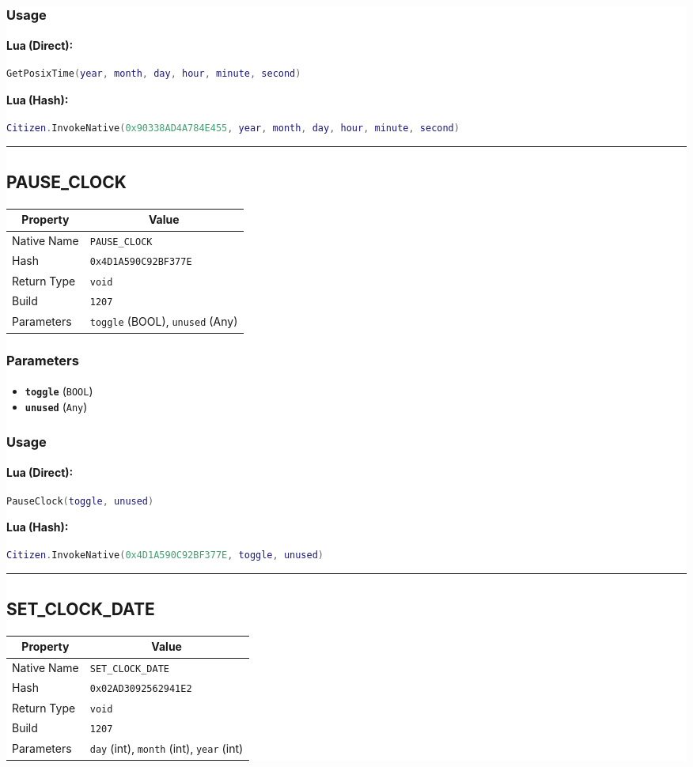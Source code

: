 ### Usage

**Lua (Direct):**
```lua
GetPosixTime(year, month, day, hour, minute, second)
```

**Lua (Hash):**
```lua
Citizen.InvokeNative(0x90338AD4A784E455, year, month, day, hour, minute, second)
```


---

## PAUSE_CLOCK

| Property | Value |
|----------|-------|
| Native Name | `PAUSE_CLOCK` |
| Hash | `0x4D1A590C92BF377E` |
| Return Type | `void` |
| Build | `1207` |
| Parameters | `toggle` (BOOL), `unused` (Any) |

### Parameters

- **`toggle`** (`BOOL`)
- **`unused`** (`Any`)

### Usage

**Lua (Direct):**
```lua
PauseClock(toggle, unused)
```

**Lua (Hash):**
```lua
Citizen.InvokeNative(0x4D1A590C92BF377E, toggle, unused)
```


---

## SET_CLOCK_DATE

| Property | Value |
|----------|-------|
| Native Name | `SET_CLOCK_DATE` |
| Hash | `0x02AD3092562941E2` |
| Return Type | `void` |
| Build | `1207` |
| Parameters | `day` (int), `month` (int), `year` (int) |
